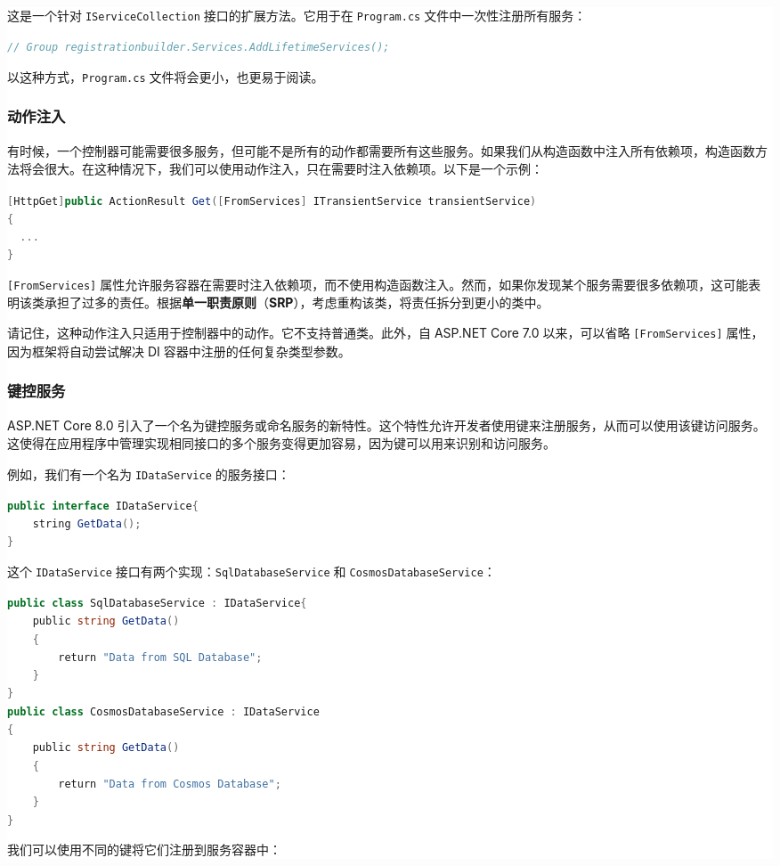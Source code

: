 这是一个针对 `IServiceCollection` 接口的扩展方法。它用于在 `Program.cs` 文件中一次性注册所有服务：

```cs
// Group registrationbuilder.Services.AddLifetimeServices();
```

以这种方式，`Program.cs` 文件将会更小，也更易于阅读。

### 动作注入

有时候，一个控制器可能需要很多服务，但可能不是所有的动作都需要所有这些服务。如果我们从构造函数中注入所有依赖项，构造函数方法将会很大。在这种情况下，我们可以使用动作注入，只在需要时注入依赖项。以下是一个示例：

```cs
[HttpGet]public ActionResult Get([FromServices] ITransientService transientService)
{
  ...
}
```

`[FromServices]` 属性允许服务容器在需要时注入依赖项，而不使用构造函数注入。然而，如果你发现某个服务需要很多依赖项，这可能表明该类承担了过多的责任。根据**单一职责原则**（**SRP**），考虑重构该类，将责任拆分到更小的类中。

请记住，这种动作注入只适用于控制器中的动作。它不支持普通类。此外，自 ASP.NET Core 7.0 以来，可以省略 `[FromServices]` 属性，因为框架将自动尝试解决 DI 容器中注册的任何复杂类型参数。

### 键控服务

ASP.NET Core 8.0 引入了一个名为键控服务或命名服务的新特性。这个特性允许开发者使用键来注册服务，从而可以使用该键访问服务。这使得在应用程序中管理实现相同接口的多个服务变得更加容易，因为键可以用来识别和访问服务。

例如，我们有一个名为 `IDataService` 的服务接口：

```cs
public interface IDataService{
    string GetData();
}
```

这个 `IDataService` 接口有两个实现：`SqlDatabaseService` 和 `CosmosDatabaseService`：

```cs
public class SqlDatabaseService : IDataService{
    public string GetData()
    {
        return "Data from SQL Database";
    }
}
public class CosmosDatabaseService : IDataService
{
    public string GetData()
    {
        return "Data from Cosmos Database";
    }
}
```

我们可以使用不同的键将它们注册到服务容器中：
